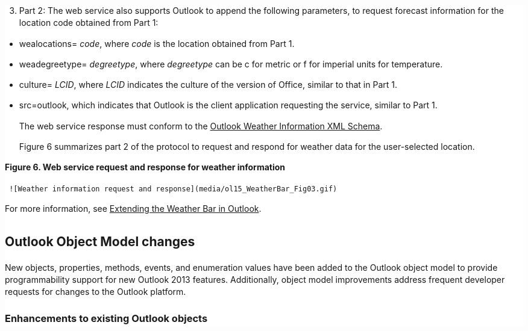 3. Part 2: The web service also supports Outlook to append the following parameters, to request forecast information for the location code obtained from Part 1:
    
  - wealocations= _code_, where  _code_ is the location obtained from Part 1. 
    
  - weadegreetype= _degreetype_, where  _degreetype_ can be c for metric or f for imperial units for temperature. 
    
  - culture= _LCID_, where  _LCID_ indicates the culture of the version of Office, similar to that in Part 1. 
    
  - src=outlook, which indicates that Outlook is the client application requesting the service, similar to Part 1.
    
    The web service response must conform to the [Outlook Weather Information XML Schema](outlook-weather-information-xml-schema.md).
    
    Figure 6 summarizes part 2 of the protocol to request and respond for weather data for the user-selected location.
    
   **Figure 6. Web service request and response for weather information**

     ![Weather information request and response](media/ol15_WeatherBar_Fig03.gif)
  
For more information, see [Extending the Weather Bar in Outlook](extending-the-weather-bar-in-outlook.md).
  
## Outlook Object Model changes
<a name="ol15WhatsNew_OMChanges"> </a>

New objects, properties, methods, events, and enumeration values have been added to the Outlook object model to provide programmability support for new Outlook 2013 features. Additionally, object model improvements address frequent developer requests for changes to the Outlook platform.
  
### Enhancements to existing Outlook objects
